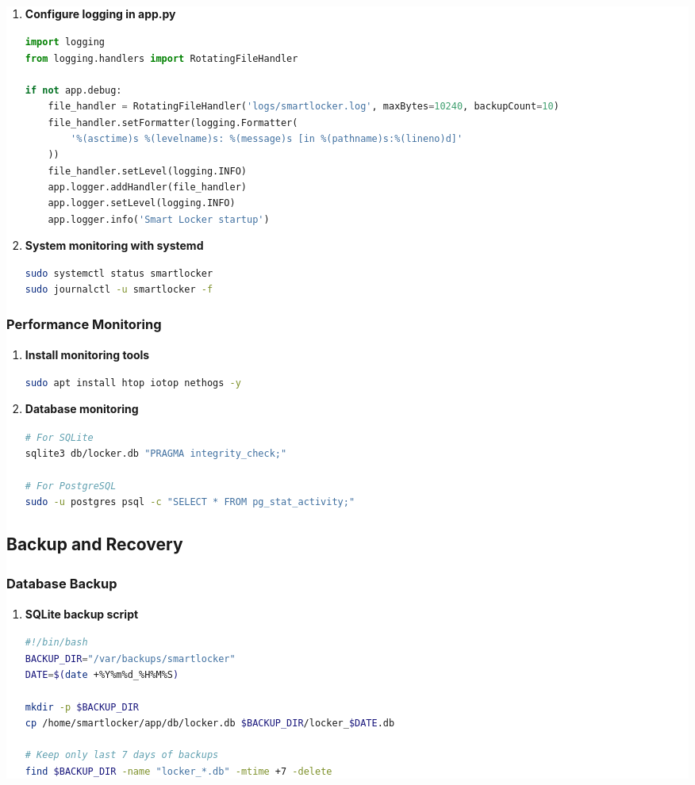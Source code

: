 1. **Configure logging in app.py**

   ```python
   import logging
   from logging.handlers import RotatingFileHandler

   if not app.debug:
       file_handler = RotatingFileHandler('logs/smartlocker.log', maxBytes=10240, backupCount=10)
       file_handler.setFormatter(logging.Formatter(
           '%(asctime)s %(levelname)s: %(message)s [in %(pathname)s:%(lineno)d]'
       ))
       file_handler.setLevel(logging.INFO)
       app.logger.addHandler(file_handler)
       app.logger.setLevel(logging.INFO)
       app.logger.info('Smart Locker startup')
   ```

2. **System monitoring with systemd**
   ```bash
   sudo systemctl status smartlocker
   sudo journalctl -u smartlocker -f
   ```

### Performance Monitoring

1. **Install monitoring tools**

   ```bash
   sudo apt install htop iotop nethogs -y
   ```

2. **Database monitoring**

   ```bash
   # For SQLite
   sqlite3 db/locker.db "PRAGMA integrity_check;"

   # For PostgreSQL
   sudo -u postgres psql -c "SELECT * FROM pg_stat_activity;"
   ```

## Backup and Recovery

### Database Backup

1. **SQLite backup script**

   ```bash
   #!/bin/bash
   BACKUP_DIR="/var/backups/smartlocker"
   DATE=$(date +%Y%m%d_%H%M%S)

   mkdir -p $BACKUP_DIR
   cp /home/smartlocker/app/db/locker.db $BACKUP_DIR/locker_$DATE.db

   # Keep only last 7 days of backups
   find $BACKUP_DIR -name "locker_*.db" -mtime +7 -delete
   ```

